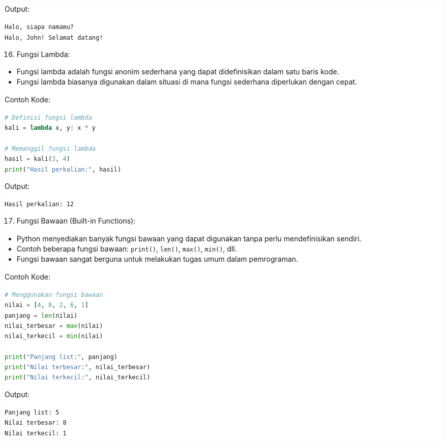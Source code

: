 Output:
```
Halo, siapa namamu?
Halo, John! Selamat datang!
```

16. Fungsi Lambda:
   - Fungsi lambda adalah fungsi anonim sederhana yang dapat didefinisikan dalam satu baris kode.
   - Fungsi lambda biasanya digunakan dalam situasi di mana fungsi sederhana diperlukan dengan cepat.

Contoh Kode:
```python
# Definisi fungsi lambda
kali = lambda x, y: x * y

# Memanggil fungsi lambda
hasil = kali(3, 4)
print("Hasil perkalian:", hasil)
```

Output:
```
Hasil perkalian: 12
```

17. Fungsi Bawaan (Built-in Functions):
   - Python menyediakan banyak fungsi bawaan yang dapat digunakan tanpa perlu mendefinisikan sendiri.
   - Contoh beberapa fungsi bawaan: `print()`, `len()`, `max()`, `min()`, dll.
   - Fungsi bawaan sangat berguna untuk melakukan tugas umum dalam pemrograman.

Contoh Kode:
```python
# Menggunakan fungsi bawaan
nilai = [4, 8, 2, 6, 1]
panjang = len(nilai)
nilai_terbesar = max(nilai)
nilai_terkecil = min(nilai)

print("Panjang list:", panjang)
print("Nilai terbesar:", nilai_terbesar)
print("Nilai terkecil:", nilai_terkecil)
```

Output:
```
Panjang list: 5
Nilai terbesar: 8
Nilai terkecil: 1
```


